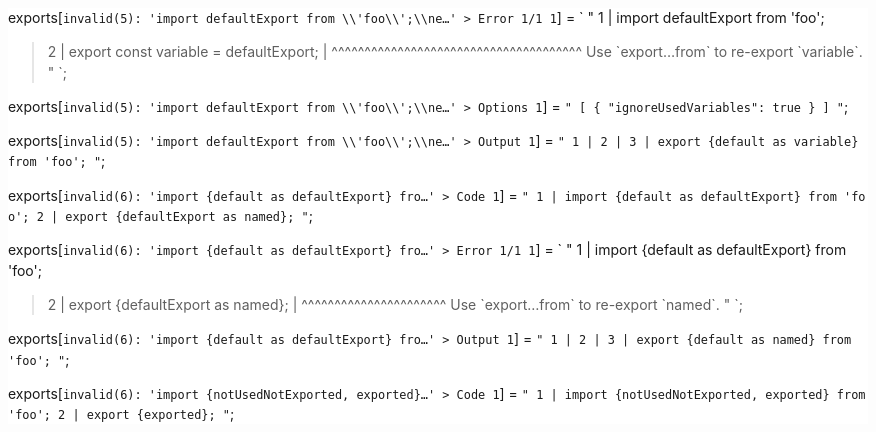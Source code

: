 exports[`invalid(5): 'import defaultExport from \\'foo\\';\\ne…' > Error 1/1 1`] = `
"
  1 | import defaultExport from 'foo';
> 2 | export const variable = defaultExport;
    | ^^^^^^^^^^^^^^^^^^^^^^^^^^^^^^^^^^^^^^ Use \`export…from\` to re-export \`variable\`.
"
`;

exports[`invalid(5): 'import defaultExport from \\'foo\\';\\ne…' > Options 1`] = `
"
[
  {
    "ignoreUsedVariables": true
  }
]
"
`;

exports[`invalid(5): 'import defaultExport from \\'foo\\';\\ne…' > Output 1`] = `
"
  1 |
  2 |
  3 | export {default as variable} from 'foo';
"
`;

exports[`invalid(6): 'import {default as defaultExport} fro…' > Code 1`] = `
"
  1 | import {default as defaultExport} from 'foo';
  2 | export {defaultExport as named};
"
`;

exports[`invalid(6): 'import {default as defaultExport} fro…' > Error 1/1 1`] = `
"
  1 | import {default as defaultExport} from 'foo';
> 2 | export {defaultExport as named};
    |         ^^^^^^^^^^^^^^^^^^^^^^ Use \`export…from\` to re-export \`named\`.
"
`;

exports[`invalid(6): 'import {default as defaultExport} fro…' > Output 1`] = `
"
  1 |
  2 |
  3 | export {default as named} from 'foo';
"
`;

exports[`invalid(6): 'import {notUsedNotExported, exported}…' > Code 1`] = `
"
  1 | import {notUsedNotExported, exported} from 'foo';
  2 | export {exported};
"
`;
